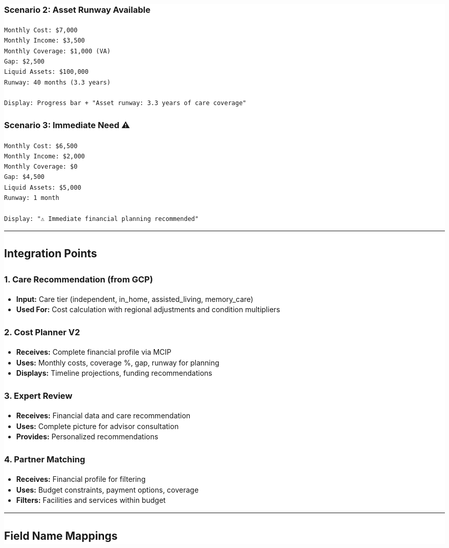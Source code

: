 ### Scenario 2: Asset Runway Available
```
Monthly Cost: $7,000
Monthly Income: $3,500
Monthly Coverage: $1,000 (VA)
Gap: $2,500
Liquid Assets: $100,000
Runway: 40 months (3.3 years)

Display: Progress bar + "Asset runway: 3.3 years of care coverage"
```

### Scenario 3: Immediate Need ⚠️
```
Monthly Cost: $6,500
Monthly Income: $2,000
Monthly Coverage: $0
Gap: $4,500
Liquid Assets: $5,000
Runway: 1 month

Display: "⚠️ Immediate financial planning recommended"
```

---

## Integration Points

### 1. Care Recommendation (from GCP)
- **Input:** Care tier (independent, in_home, assisted_living, memory_care)
- **Used For:** Cost calculation with regional adjustments and condition multipliers

### 2. Cost Planner V2
- **Receives:** Complete financial profile via MCIP
- **Uses:** Monthly costs, coverage %, gap, runway for planning
- **Displays:** Timeline projections, funding recommendations

### 3. Expert Review
- **Receives:** Financial data and care recommendation
- **Uses:** Complete picture for advisor consultation
- **Provides:** Personalized recommendations

### 4. Partner Matching
- **Receives:** Financial profile for filtering
- **Uses:** Budget constraints, payment options, coverage
- **Filters:** Facilities and services within budget

---

## Field Name Mappings
